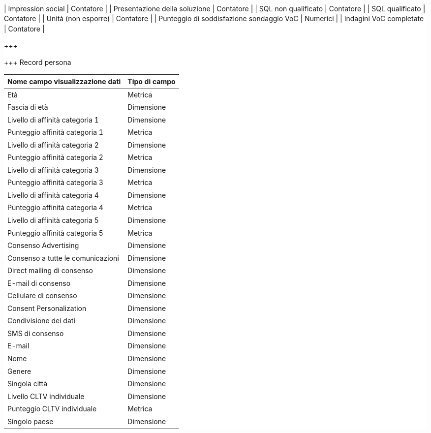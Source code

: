 | Impression social | Contatore |
| Presentazione della soluzione | Contatore |
| SQL non qualificato | Contatore |
| SQL qualificato | Contatore |
| Unità (non esporre) | Contatore |
| Punteggio di soddisfazione sondaggio VoC | Numerici |
| Indagini VoC completate | Contatore |

+++


+++ Record persona

| Nome campo visualizzazione dati | Tipo di campo |
|---|---|
| Età | Metrica |
| Fascia di età | Dimensione |
| Livello di affinità categoria 1 | Dimensione |
| Punteggio affinità categoria 1 | Metrica |
| Livello di affinità categoria 2 | Dimensione |
| Punteggio affinità categoria 2 | Metrica |
| Livello di affinità categoria 3 | Dimensione |
| Punteggio affinità categoria 3 | Metrica |
| Livello di affinità categoria 4 | Dimensione |
| Punteggio affinità categoria 4 | Metrica |
| Livello di affinità categoria 5 | Dimensione |
| Punteggio affinità categoria 5 | Metrica |
| Consenso Advertising | Dimensione |
| Consenso a tutte le comunicazioni | Dimensione |
| Direct mailing di consenso | Dimensione |
| E-mail di consenso | Dimensione |
| Cellulare di consenso | Dimensione |
| Consent Personalization | Dimensione |
| Condivisione dei dati | Dimensione |
| SMS di consenso | Dimensione |
| E-mail | Dimensione |
| Nome | Dimensione |
| Genere | Dimensione |
| Singola città | Dimensione |
| Livello CLTV individuale | Dimensione |
| Punteggio CLTV individuale | Metrica |
| Singolo paese | Dimensione |